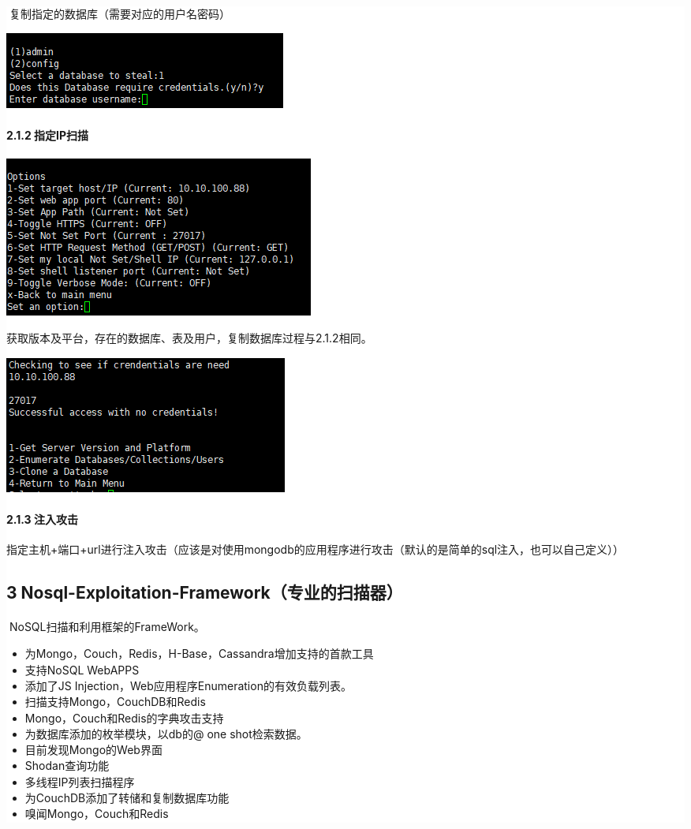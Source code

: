 ​	复制指定的数据库（需要对应的用户名密码）

![1554704984759](https://github.com/leadsino/dqk/blob/master/typora-user-images/1554704984759.png?raw=true)

#### 	2.1.2 指定IP扫描

![1554705387183](https://github.com/leadsino/dqk/blob/master/typora-user-images/1554705387183.png?raw=true)

​	获取版本及平台，存在的数据库、表及用户，复制数据库过程与2.1.2相同。

![1554705426108](https://github.com/leadsino/dqk/blob/master/typora-user-images/1554705426108.png?raw=true)

#### 	2.1.3  注入攻击

​	指定主机+端口+url进行注入攻击（应该是对使用mongodb的应用程序进行攻击（默认的是简单的sql注入，也可以自己定义））



## 3 Nosql-Exploitation-Framework（专业的扫描器）

​	NoSQL扫描和利用框架的FrameWork。

+ 为Mongo，Couch，Redis，H-Base，Cassandra增加支持的首款工具
+ 支持NoSQL WebAPPS
+ 添加了JS Injection，Web应用程序Enumeration的有效负载列表。
+ 扫描支持Mongo，CouchDB和Redis
+ Mongo，Couch和Redis的字典攻击支持
+ 为数据库添加的枚举模块，以db的@ one shot检索数据。
+ 目前发现Mongo的Web界面
+ Shodan查询功能
+ 多线程IP列表扫描程序
+ 为CouchDB添加了转储和复制数据库功能
+ 嗅闻Mongo，Couch和Redis
